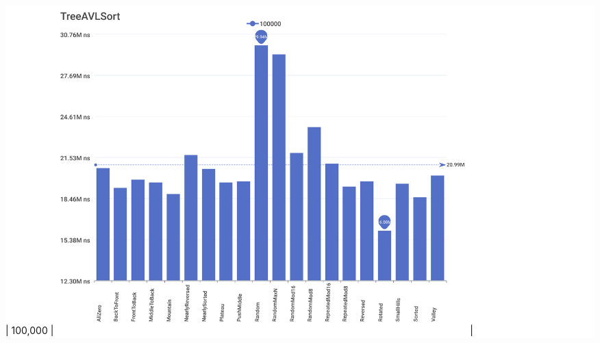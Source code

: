 | 100,000            | <img src="../../images/perf/algo/TreeAVLSort_cat_d_series_s_100000$_bars.svg" width="600">  |